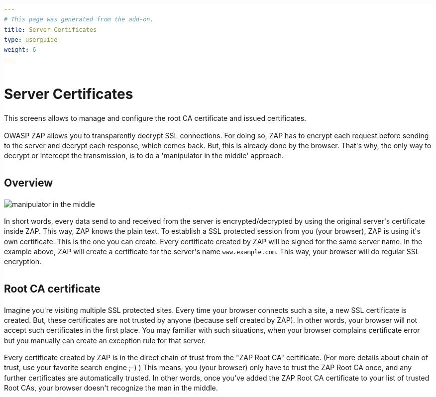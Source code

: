 ```yaml
---
# This page was generated from the add-on.
title: Server Certificates
type: userguide
weight: 6
---
```


# Server Certificates

This screens allows to manage and configure the root CA certificate and issued certificates.

OWASP ZAP allows you to transparently decrypt SSL connections.
For doing so, ZAP has to encrypt each request before sending
to the server and decrypt each response, which comes back.
But, this is already done by the browser.
That's why, the only way to decrypt or intercept the transmission,
is to do a 'manipulator in the middle' approach.

## Overview

![manipulator in the middle](/docs/desktop/addons/network/images/manipulatorinthemiddle.png)

In short words, every data send to and received from the server
is encrypted/decrypted by using the original server's certificate
inside ZAP. This way, ZAP knows the plain text.
To establish a SSL protected session from you (your browser),
ZAP is using it's own certificate. This is the one you can create.
Every certificate created by ZAP will be signed for the same
server name. In the example above, ZAP will create a certificate
for the server's name `www.example.com`. This way, your browser
will do regular SSL encryption.

## Root CA certificate

Imagine you're visiting multiple SSL protected sites. Every time your
browser connects such a site, a new SSL certificate is created.
But, these certificates are not trusted by anyone (because self created by ZAP).
In other words, your browser will not accept such certificates in the first place.
You may familiar with such situations, when your browser complains certificate
error but you manually can create an exception rule for that server.

Every certificate created by ZAP is in the direct chain of trust
from the "ZAP Root CA" certificate.
(For more details about chain of trust, use your favorite search engine ;-) )
This means, you (your browser) only have to trust the ZAP Root CA once,
and any further certificates are automatically trusted. In other words,
once you've added the ZAP Root CA certificate to your list of trusted
Root CAs, your browser doesn't recognize the man in the middle.
